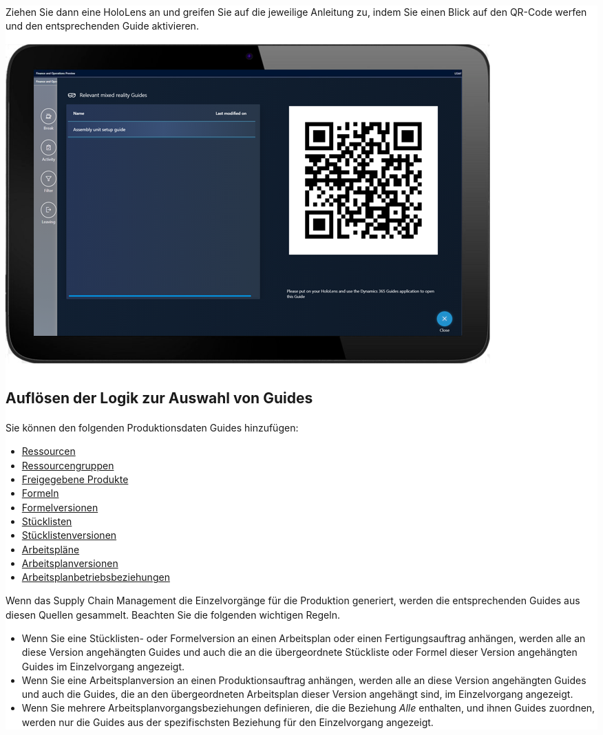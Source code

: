 Ziehen Sie dann eine HoloLens an und greifen Sie auf die jeweilige Anleitung zu, indem Sie einen Blick auf den QR-Code werfen und den entsprechenden Guide aktivieren.

![QR-Code für den Zugriff auf Anleitungen mit einer HoloLens](media/instruction-guides-Shopfloor2.png "QR-Code für den Zugriff auf Guides mit einer HoloLens")

## <a name="resolving-the-logic-for-selecting-guides"></a><a name="logic"></a>Auflösen der Logik zur Auswahl von Guides

Sie können den folgenden Produktionsdaten Guides hinzufügen:

- [Ressourcen](#resources)
- [Ressourcengruppen ](#resource-groups)
- [Freigegebene Produkte](#released-products)
- [Formeln](#formulas)
- [Formelversionen](#formula-versions)
- [Stücklisten](#bom)
- [Stücklistenversionen](#bom-versions)
- [Arbeitspläne](#routes)
- [Arbeitsplanversionen](#route-versions)
- [Arbeitsplanbetriebsbeziehungen](#route-operation-relations)

Wenn das Supply Chain Management die Einzelvorgänge für die Produktion generiert, werden die entsprechenden Guides aus diesen Quellen gesammelt. Beachten Sie die folgenden wichtigen Regeln.

- Wenn Sie eine Stücklisten- oder Formelversion an einen Arbeitsplan oder einen Fertigungsauftrag anhängen, werden alle an diese Version angehängten Guides und auch die an die übergeordnete Stückliste oder Formel dieser Version angehängten Guides im Einzelvorgang angezeigt.
- Wenn Sie eine Arbeitsplanversion an einen Produktionsauftrag anhängen, werden alle an diese Version angehängten Guides und auch die Guides, die an den übergeordneten Arbeitsplan dieser Version angehängt sind, im Einzelvorgang angezeigt.
- Wenn Sie mehrere Arbeitsplanvorgangsbeziehungen definieren, die die Beziehung *Alle* enthalten, und ihnen Guides zuordnen, werden nur die Guides aus der spezifischsten Beziehung für den Einzelvorgang angezeigt.  
